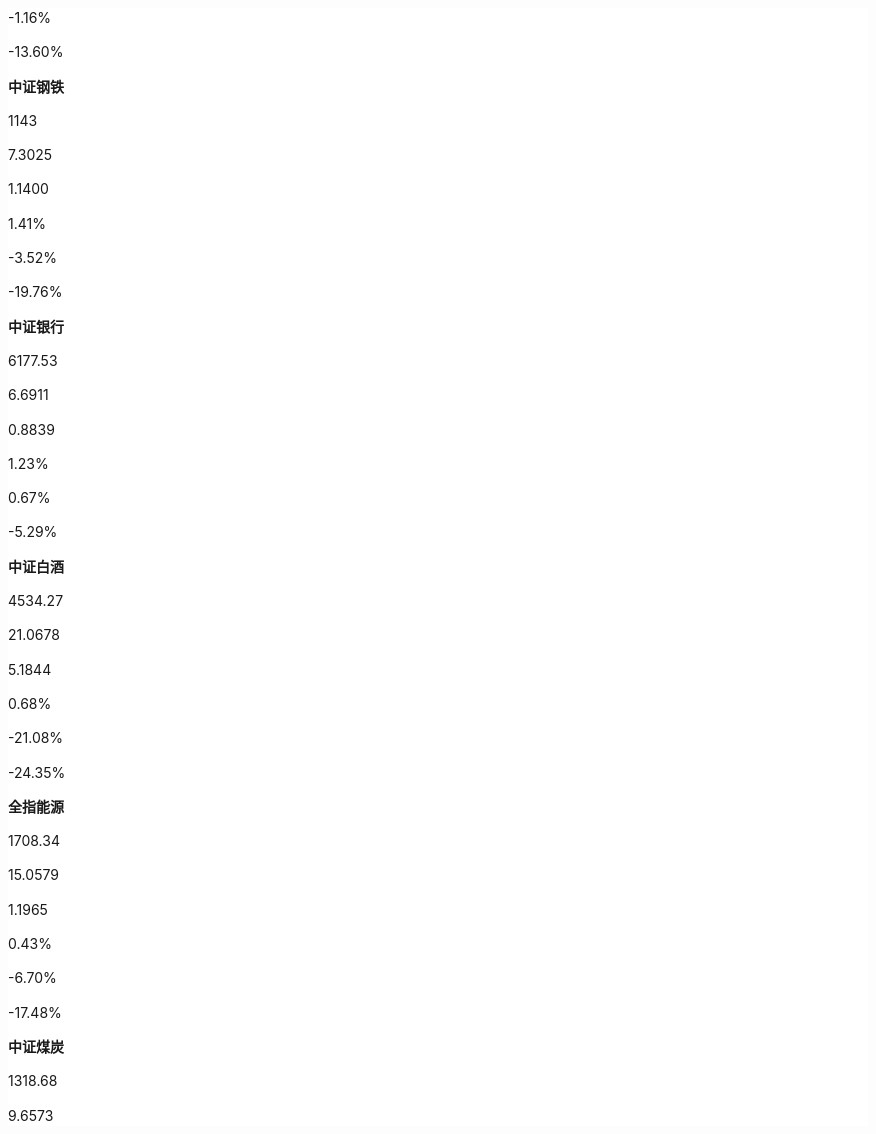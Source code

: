 \-1\.16%

\-13\.60%

__中证钢铁__

1143

7\.3025

1\.1400

1\.41%

\-3\.52%

\-19\.76%

__中证银行__

6177\.53

6\.6911

0\.8839

1\.23%

0\.67%

\-5\.29%

__中证白酒__

4534\.27

21\.0678

5\.1844

0\.68%

\-21\.08%

\-24\.35%

__全指能源__

1708\.34

15\.0579

1\.1965

0\.43%

\-6\.70%

\-17\.48%

__中证煤炭__

1318\.68

9\.6573
